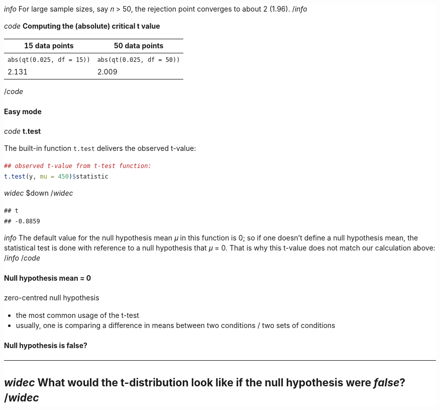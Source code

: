 $info$
For large
sample sizes, say 𝑛 > 50, the rejection point converges to about 2 (1.96).
$/info$

$code$
**Computing the (absolute) critical t value**

|15 data points|50 data points|
|---|---|
|`abs(qt(0.025, df = 15))`|`abs(qt(0.025, df = 50))`|
|2.131|2.009|
$/code$

#### Easy mode

$code$
**t.test**

The built-in function `t.test` delivers the observed t-value:

```r
## observed t-value from t-test function:
t.test(y, mu = 450)$statistic
```

$widec$
$down
$/widec$

```
## t
## -0.8859
```

$info$
The default value for the null hypothesis mean 𝜇 in this function
is 0; so if one doesn’t define a null hypothesis mean, the statistical
test is done with reference to a null hypothesis that 𝜇 = 0. That
is why this t-value does not match our calculation above:
$/info$
$/code$

#### Null hypothesis mean = 0

zero-centred null hypothesis
- the most common usage of the t-test
- usually, one is comparing a difference in means between two conditions / two sets of conditions

#### Null hypothesis is false?

----
$widec$
What would the t-distribution look like if the null hypothesis were _false_?
$/widec$
----
